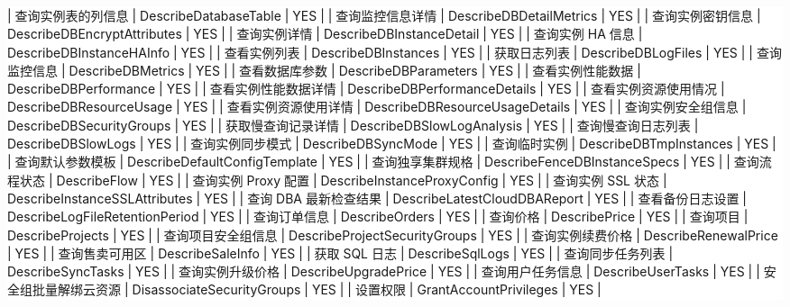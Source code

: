 | 查询实例表的列信息      | DescribeDatabaseTable          | YES                  |
| 查询监控信息详情        | DescribeDBDetailMetrics        | YES                  |
| 查询实例密钥信息        | DescribeDBEncryptAttributes    | YES                  |
| 查询实例详情            | DescribeDBInstanceDetail       | YES                  |
| 查询实例 HA 信息          | DescribeDBInstanceHAInfo       | YES                  |
| 查看实例列表            | DescribeDBInstances            | YES                  |
| 获取日志列表            | DescribeDBLogFiles             | YES                  |
| 查询监控信息            | DescribeDBMetrics              | YES                  |
| 查看数据库参数          | DescribeDBParameters           | YES                  |
| 查看实例性能数据        | DescribeDBPerformance          | YES                  |
| 查看实例性能数据详情    | DescribeDBPerformanceDetails   | YES                  |
| 查看实例资源使用情况    | DescribeDBResourceUsage        | YES                  |
| 查看实例资源使用详情    | DescribeDBResourceUsageDetails | YES                  |
| 查询实例安全组信息      | DescribeDBSecurityGroups       | YES                  |
| 获取慢查询记录详情      | DescribeDBSlowLogAnalysis      | YES                  |
| 查询慢查询日志列表      | DescribeDBSlowLogs             | YES                  |
| 查询实例同步模式        | DescribeDBSyncMode             | YES                  |
| 查询临时实例            | DescribeDBTmpInstances         | YES                  |
| 查询默认参数模板        | DescribeDefaultConfigTemplate  | YES                  |
| 查询独享集群规格        | DescribeFenceDBInstanceSpecs   | YES                  |
| 查询流程状态            | DescribeFlow                   | YES                  |
| 查询实例 Proxy 配置       | DescribeInstanceProxyConfig    | YES                  |
| 查询实例 SSL 状态         | DescribeInstanceSSLAttributes  | YES                  |
| 查询 DBA 最新检查结果     | DescribeLatestCloudDBAReport   | YES                  |
| 查看备份日志设置        | DescribeLogFileRetentionPeriod | YES                  |
| 查询订单信息            | DescribeOrders                 | YES                  |
| 查询价格                | DescribePrice                  | YES                  |
| 查询项目                | DescribeProjects               | YES                  |
| 查询项目安全组信息      | DescribeProjectSecurityGroups  | YES                  |
| 查询实例续费价格        | DescribeRenewalPrice           | YES                  |
| 查询售卖可用区          | DescribeSaleInfo               | YES                  |
| 获取 SQL 日志           | DescribeSqlLogs                | YES                  |
| 查询同步任务列表        | DescribeSyncTasks              | YES                  |
| 查询实例升级价格        | DescribeUpgradePrice           | YES                  |
| 查询用户任务信息        | DescribeUserTasks              | YES                  |
| 安全组批量解绑云资源    | DisassociateSecurityGroups     | YES                  |
| 设置权限                | GrantAccountPrivileges         | YES                  |